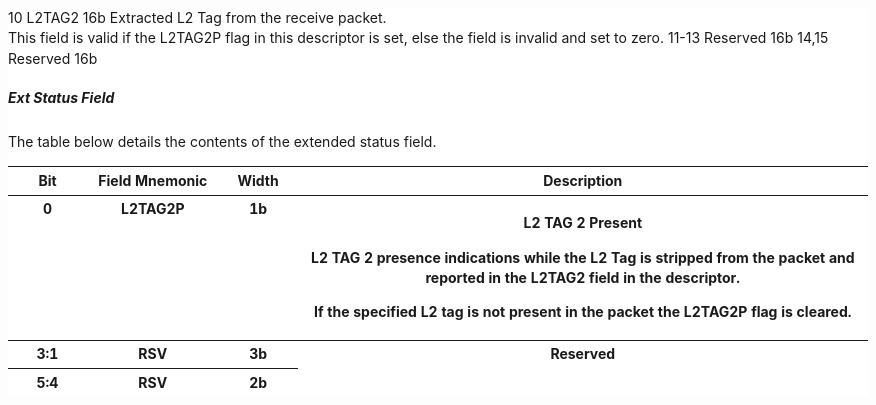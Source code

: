 <th></th>
</tr>
<tr class="header">
<th>10</th>
<th>L2TAG2</th>
<th>16b</th>
<th>Extracted L2 Tag from the receive packet.<br />
This field is valid if the L2TAG2P flag in this descriptor is set, else
the field is invalid and set to zero.</th>
</tr>
<tr class="odd">
<th>11-13</th>
<th>Reserved</th>
<th>16b</th>
<th></th>
</tr>
<tr class="header">
<th>14,15</th>
<th>Reserved</th>
<th>16b</th>
<th></th>
</tr>
</thead>
<tbody>
</tbody>
</table>

##### Ext Status Field

The table below details the contents of the extended status field.

<table>
<colgroup>
<col style="width: 9%" />
<col style="width: 15%" />
<col style="width: 9%" />
<col style="width: 65%" />
</colgroup>
<thead>
<tr class="header">
<th><strong>Bit</strong></th>
<th><strong>Field Mnemonic</strong></th>
<th><strong>Width</strong></th>
<th><strong>Description</strong></th>
</tr>
<tr class="odd">
<th>0</th>
<th>L2TAG2P</th>
<th>1b</th>
<th><p><strong>L2 TAG 2 Present</strong></p>
<p>L2 TAG 2 presence indications while the L2 Tag is stripped from the
packet and reported in the L2TAG2 field in the descriptor.</p>
<p>If the specified L2 tag is not present in the packet the L2TAG2P flag
is cleared.</p></th>
</tr>
<tr class="header">
<th>3:1</th>
<th>RSV</th>
<th>3b</th>
<th>Reserved</th>
</tr>
<tr class="odd">
<th>5:4</th>
<th>RSV</th>
<th>2b</th>